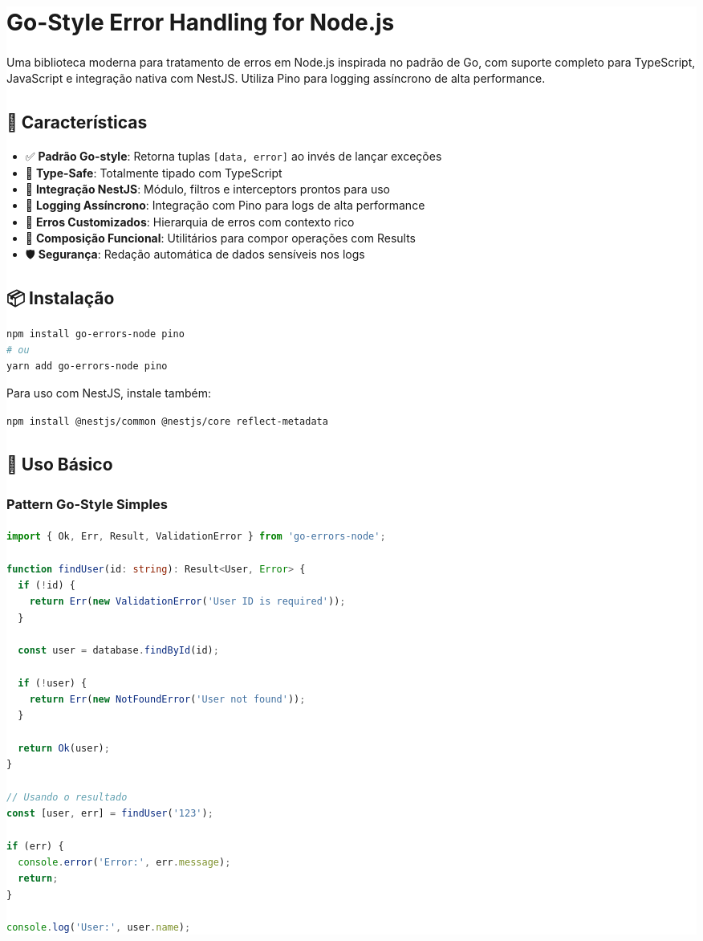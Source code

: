 # Go-Style Error Handling for Node.js

Uma biblioteca moderna para tratamento de erros em Node.js inspirada no padrão de Go, com suporte completo para TypeScript, JavaScript e integração nativa com NestJS. Utiliza Pino para logging assíncrono de alta performance.

## 🚀 Características

- ✅ **Padrão Go-style**: Retorna tuplas `[data, error]` ao invés de lançar exceções
- 🎯 **Type-Safe**: Totalmente tipado com TypeScript
- 🔌 **Integração NestJS**: Módulo, filtros e interceptors prontos para uso
- 📝 **Logging Assíncrono**: Integração com Pino para logs de alta performance
- 🎨 **Erros Customizados**: Hierarquia de erros com contexto rico
- 🔄 **Composição Funcional**: Utilitários para compor operações com Results
- 🛡️ **Segurança**: Redação automática de dados sensíveis nos logs

## 📦 Instalação

```bash
npm install go-errors-node pino
# ou
yarn add go-errors-node pino
```

Para uso com NestJS, instale também:

```bash
npm install @nestjs/common @nestjs/core reflect-metadata
```

## 🎯 Uso Básico

### Pattern Go-Style Simples

```typescript
import { Ok, Err, Result, ValidationError } from 'go-errors-node';

function findUser(id: string): Result<User, Error> {
  if (!id) {
    return Err(new ValidationError('User ID is required'));
  }

  const user = database.findById(id);
  
  if (!user) {
    return Err(new NotFoundError('User not found'));
  }

  return Ok(user);
}

// Usando o resultado
const [user, err] = findUser('123');

if (err) {
  console.error('Error:', err.message);
  return;
}

console.log('User:', user.name);
```
